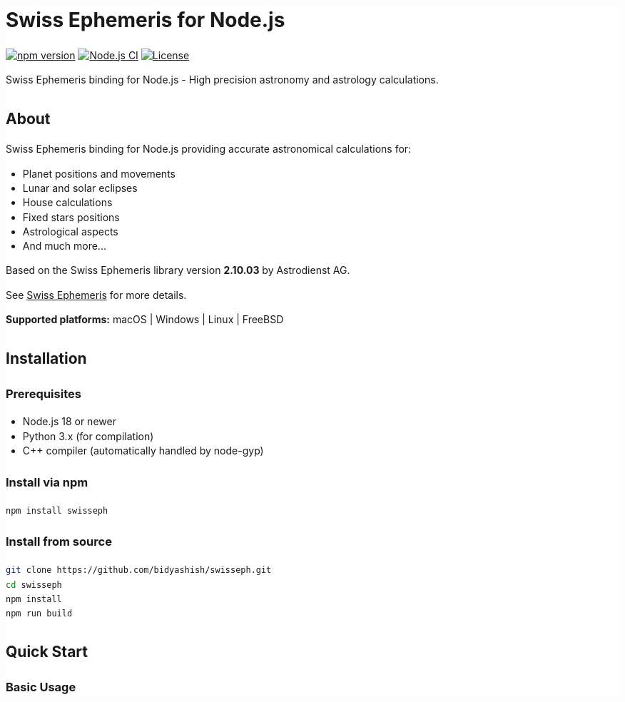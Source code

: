 # Swiss Ephemeris for Node.js

[![npm version](https://badge.fury.io/js/swisseph.svg)](https://badge.fury.io/js/swisseph)
[![Node.js CI](https://github.com/bidyashish/swisseph/actions/workflows/ci.yml/badge.svg)](https://github.com/bidyashish/swisseph/actions/workflows/ci.yml)
[![License](https://img.shields.io/badge/license-AGPL%2FGPL-blue.svg)](https://github.com/astrodienst/swisseph)

Swiss Ephemeris binding for Node.js - High precision astronomy and astrology calculations.

## About

Swiss Ephemeris binding for Node.js providing accurate astronomical calculations for:
- Planet positions and movements
- Lunar and solar eclipses
- House calculations
- Fixed stars positions
- Astrological aspects
- And much more...

Based on the Swiss Ephemeris library version **2.10.03** by Astrodienst AG.

See [Swiss Ephemeris](http://www.astro.com/swisseph/swephinfo_e.htm) for more details.

**Supported platforms:** macOS | Windows | Linux | FreeBSD

## Installation

### Prerequisites

- Node.js 18 or newer
- Python 3.x (for compilation)
- C++ compiler (automatically handled by node-gyp)

### Install via npm

```bash
npm install swisseph
```

### Install from source

```bash
git clone https://github.com/bidyashish/swisseph.git
cd swisseph
npm install
npm run build
```

## Quick Start

### Basic Usage
